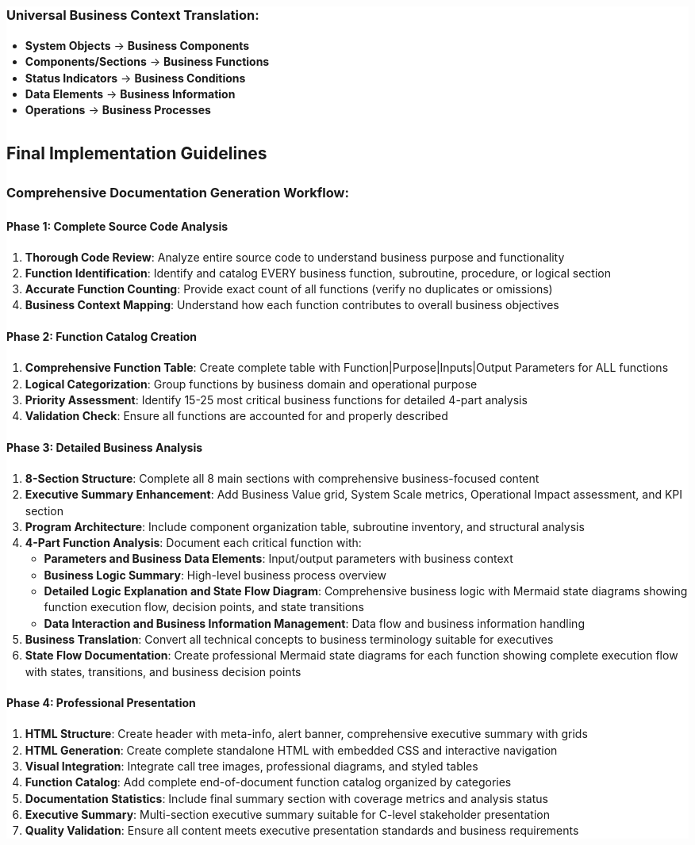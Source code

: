 
### Universal Business Context Translation:
- **System Objects** → **Business Components**
- **Components/Sections** → **Business Functions**
- **Status Indicators** → **Business Conditions**
- **Data Elements** → **Business Information**
- **Operations** → **Business Processes**

## Final Implementation Guidelines

### Comprehensive Documentation Generation Workflow:

#### Phase 1: Complete Source Code Analysis
1. **Thorough Code Review**: Analyze entire source code to understand business purpose and functionality
2. **Function Identification**: Identify and catalog EVERY business function, subroutine, procedure, or logical section
3. **Accurate Function Counting**: Provide exact count of all functions (verify no duplicates or omissions)
4. **Business Context Mapping**: Understand how each function contributes to overall business objectives

#### Phase 2: Function Catalog Creation
1. **Comprehensive Function Table**: Create complete table with Function|Purpose|Inputs|Output Parameters for ALL functions
2. **Logical Categorization**: Group functions by business domain and operational purpose
3. **Priority Assessment**: Identify 15-25 most critical business functions for detailed 4-part analysis
4. **Validation Check**: Ensure all functions are accounted for and properly described

#### Phase 3: Detailed Business Analysis
1. **8-Section Structure**: Complete all 8 main sections with comprehensive business-focused content
2. **Executive Summary Enhancement**: Add Business Value grid, System Scale metrics, Operational Impact assessment, and KPI section
3. **Program Architecture**: Include component organization table, subroutine inventory, and structural analysis
4. **4-Part Function Analysis**: Document each critical function with:
   - **Parameters and Business Data Elements**: Input/output parameters with business context
   - **Business Logic Summary**: High-level business process overview
   - **Detailed Logic Explanation and State Flow Diagram**: Comprehensive business logic with Mermaid state diagrams showing function execution flow, decision points, and state transitions
   - **Data Interaction and Business Information Management**: Data flow and business information handling
5. **Business Translation**: Convert all technical concepts to business terminology suitable for executives
6. **State Flow Documentation**: Create professional Mermaid state diagrams for each function showing complete execution flow with states, transitions, and business decision points

#### Phase 4: Professional Presentation
1. **HTML Structure**: Create header with meta-info, alert banner, comprehensive executive summary with grids
2. **HTML Generation**: Create complete standalone HTML with embedded CSS and interactive navigation
3. **Visual Integration**: Integrate call tree images, professional diagrams, and styled tables
4. **Function Catalog**: Add complete end-of-document function catalog organized by categories
5. **Documentation Statistics**: Include final summary section with coverage metrics and analysis status
6. **Executive Summary**: Multi-section executive summary suitable for C-level stakeholder presentation
7. **Quality Validation**: Ensure all content meets executive presentation standards and business requirements
